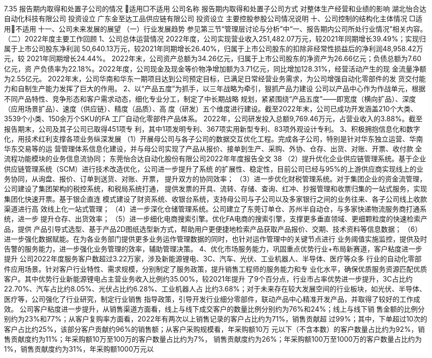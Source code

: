 7.35
报告期内取得和处置子公司的情况
适用□不适用
公司名称
报告期内取得和处置子公司方式
对整体生产经营和业绩的影响
湖北怡合达自动化科技有限公司
投资设立
广东金至达工品供应链有限公司
投资设立
主要控股参股公司情况说明
十、公司控制的结构化主体情况
□适用不适用
十一、公司未来发展的展望
（一）行业发展趋势
参见第三节“管理层讨论与分析”中“一、报告期内公司所处行业情况”相关内容。
（二）2022年度主要工作回顾
1、公司总体运营情况
2022年度，公司实现营业收入251,482.07万元，较2021年同期增长39.49%；实现归属于上市公司股东净利润
50,640.13万元，较2021年同期增长26.40%，归属于上市公司股东的扣除非经常性损益后的净利润48,958.42万元，较
2021年同期增长24.44%。
2022年末，公司资产总额为34.26亿元，归属于上市公司股东的净资产为26.66亿元；负债总额为7.60亿元，资
产负债率为22.18%。2022年度，公司现金及现金等价物净增加额为3.71亿元，同比增加128.31%，经营活动产生的现
金流量净额为2.55亿元。
2022年末，公司华南和华东一期项目达到公司预定目标，已满足日常经营业务需求，为公司增强自动化零部件的发
货交付能力和自制生产能力发挥了巨大的作用。
2、以“产品五度”为抓手，以三年战略为牵引，狠抓产品力建设
公司以产品中心作为作战单元，根据不同产品特性、竞争形态和客户需求动态，细化专业分工，制定了中长期战略
规划，紧紧围绕“产品五度”——即宽度（横向扩品）、深度（应用场景扩品）、速度（供应链）、精度（品质）、高
度（研发）五个维度进行建设。截至2022年末，公司已成功开发涵盖210个大类、3539个小类、150余万个SKU的FA
工厂自动化零部件产品体系。
2022年，公司研发投入总额9,769.46万元，占营业收入的3.88%。截至报告期末，公司及其子公司已取得451项专
利，其中1项发明专利、367项实用新型专利、83项外观设计专利。
3、积极拥抱信息化和数字化，用技术红利支撑各项业务纵深发展
（1）开展母公司与各子公司的数据交互优化工程。完成各子公司，特别是针对华东独立运营、华南华东交易等的运
营管理体系信息化建设，并与母公司实现了产品从报价、接单到生产、采购、外协、仓存、出货、对账、开票、收付款
全流程功能模块的业务信息流协同；
东莞怡合达自动化股份有限公司2022年年度报告全文
38
（2）提升优化企业供应链管理系统。基于企业供应链管理系统（SCM）进行技术改造优化，公司进一步提升了系统
的扩展性、稳定性，目前公司已经与95%的上游供应商实现线上的业务协同，从询盘、报价、订单到送货、对账、开票，
提升双方的协同效率；
（3）进一步优化财税管理系统。对于集团企业的资金流管理，公司建设了集团架构的税控系统，和税局系统打通，
提供发票的开具、流转、存储、查询、红冲、抄报管理和收票归集的一站式服务，实现集团化快速开票。基于银企直连
模式建设了财资系统、收银台系统，支持母公司与子公司以及多家银行之间的业务往来、各子公司线上收款渠道进行高
效线上化一站式管理；
（4）进一步深化仓储管理系统。公司建立了东莞订单仓、苏州半自动仓，与多家快递物流服务商打通系统，进一步
提升仓存、出货效率；
（5）进一步细化电商搜索引擎。优化FA电商的搜索引擎，支撑更多垂直领域、更细颗粒度的快速检索产品，提供
产品引导式选型、基于产品2D图纸选型新方式，帮助用户更便捷地检索产品获取产品报价、交期、技术资料等信息数据；
（6）进一步强化数据赋能。在为各业务部门提供更多业务运作管理数据的同时，也针对运作管理中的关键节点进行
业务阈值实施监控，提供及时告警的服务能力，进一步强化业务管理的效率，辅助管理决策。
4、优化市场服务能力，巩固重点优势行业+布局新赛道，客户粘度进一步提升
公司2022年度服务客户数超过3.22万家，涉及新能源锂电、3C、汽车、光伏、工业机器人、半导体、医疗等众多
行业的自动化零部件应用场景。针对客户行业特性、需求规模，分别制定了服务政策，提升销售工程师的服务能力和专
业化水平，确保优质服务资源匹配优质客户。其中优势行业新能源锂电占主营业务收入比例约35.00%，较2021年提升
了9个百分点，行业市占率优势进一步提升，3C占比约22.70%、汽车占比约8.05%、光伏占比约6.28%、工业机器人占
比约3.68%；对于未来存在较大发展空间的行业板块，如光伏、半导体、医疗等，公司强化了行业研究，制定行业销售
指导政策，引导开发行业细分零部件，联动产品中心精准开发产品，并取得了较好的工作成效。
公司客户粘度进一步提升，从销售渠道方面看，线上与线下成交客户的数量比例分别约为76%和24%；线上与线下销
售金额的比例分别约为23%和77%；从客户复购率方面看，2022年有两次以上销售记录的客户占比约为71%，销售贡献超
过99%；其中，下单超过10次的客户占比约25%，该部分客户贡献约96%的销售额；从客户采购规模看，年采购额10万
元以下（不含本数）的客户数量占比约为92%，销售贡献度约为11%；年采购额10万至100万的客户数量占比约为7%，
销售贡献度约为26%；年采购额100万至1000万的客户数量占比约为1%，销售贡献度约为31%，年采购额1000万元以